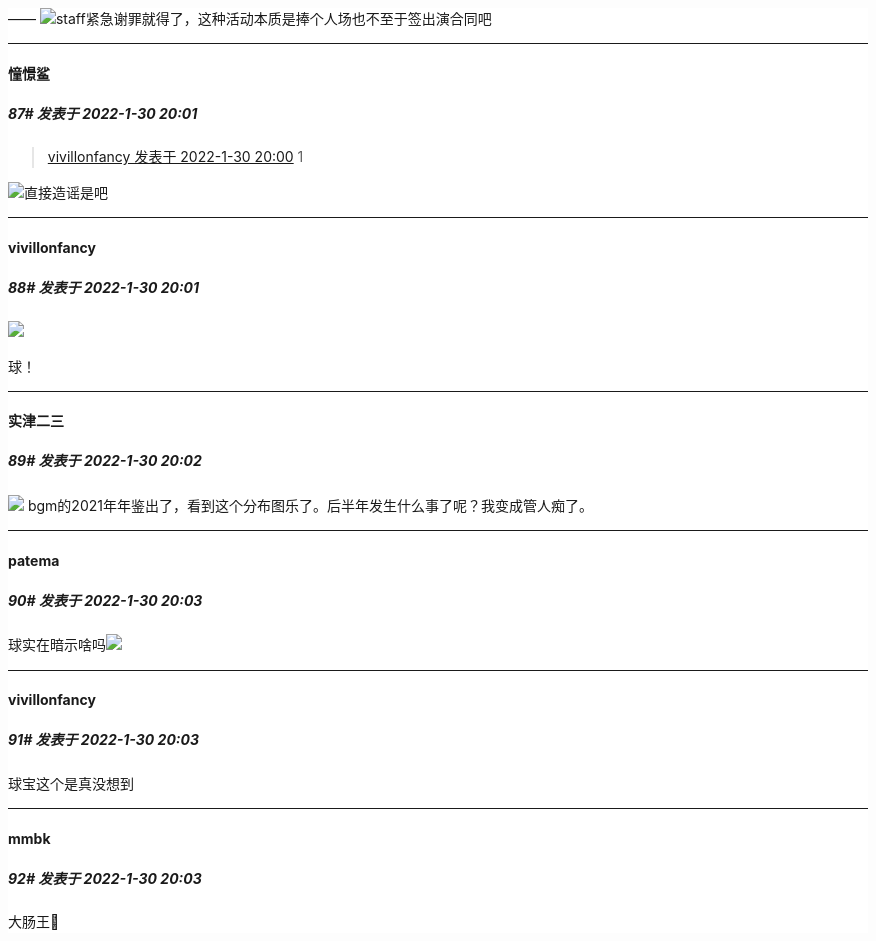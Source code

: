 ——</blockquote>
<img src="https://static.saraba1st.com/image/smiley/face2017/067.png" referrerpolicy="no-referrer">staff紧急谢罪就得了，这种活动本质是捧个人场也不至于签出演合同吧

*****

####  憧憬鲨  
##### 87#       发表于 2022-1-30 20:01

<blockquote><a href="httphttps://bbs.saraba1st.com/2b/forum.php?mod=redirect&amp;goto=findpost&amp;pid=54487910&amp;ptid=2047771" target="_blank">vivillonfancy 发表于 2022-1-30 20:00</a>
1</blockquote>
<img src="https://static.saraba1st.com/image/smiley/face2017/002.png" referrerpolicy="no-referrer">直接造谣是吧

*****

####  vivillonfancy  
##### 88#       发表于 2022-1-30 20:01

<img src="https://p.sda1.dev/4/5aea2843b0f077c04835970428556202/-69544e9ee334c1ff.jpg" referrerpolicy="no-referrer">

球！

*****

####  实津二三  
##### 89#       发表于 2022-1-30 20:02

<img src="https://p.sda1.dev/4/ea51dd9e6df0f0a7fdf47b106f847bc5/Screenshot_2022-01-30-20-00-09-38_40deb401b9ffe8e1df2f1cc5ba480b12.jpg" referrerpolicy="no-referrer">
bgm的2021年年鉴出了，看到这个分布图乐了。后半年发生什么事了呢？我变成管人痴了。

*****

####  patema  
##### 90#       发表于 2022-1-30 20:03

球实在暗示啥吗<img src="https://static.saraba1st.com/image/smiley/face2017/075.png" referrerpolicy="no-referrer">



*****

####  vivillonfancy  
##### 91#       发表于 2022-1-30 20:03

球宝这个是真没想到

*****

####  mmbk  
##### 92#       发表于 2022-1-30 20:03

大肠王🥵
